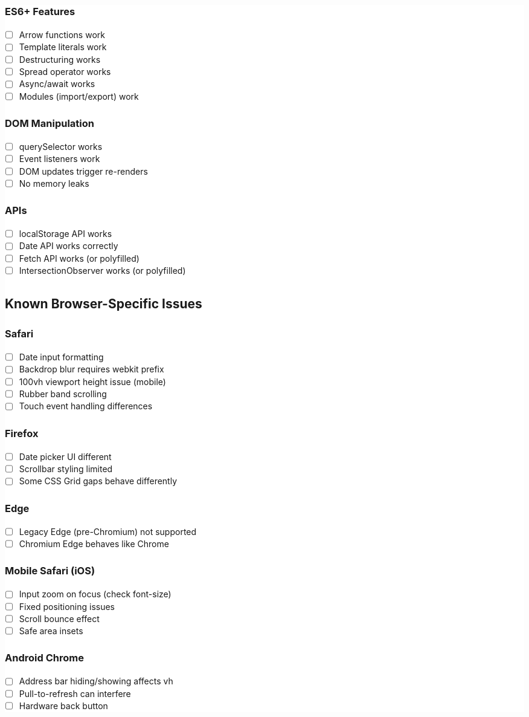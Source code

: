 ### ES6+ Features
- [ ] Arrow functions work
- [ ] Template literals work
- [ ] Destructuring works
- [ ] Spread operator works
- [ ] Async/await works
- [ ] Modules (import/export) work

### DOM Manipulation
- [ ] querySelector works
- [ ] Event listeners work
- [ ] DOM updates trigger re-renders
- [ ] No memory leaks

### APIs
- [ ] localStorage API works
- [ ] Date API works correctly
- [ ] Fetch API works (or polyfilled)
- [ ] IntersectionObserver works (or polyfilled)

## Known Browser-Specific Issues

### Safari
- [ ] Date input formatting
- [ ] Backdrop blur requires webkit prefix
- [ ] 100vh viewport height issue (mobile)
- [ ] Rubber band scrolling
- [ ] Touch event handling differences

### Firefox
- [ ] Date picker UI different
- [ ] Scrollbar styling limited
- [ ] Some CSS Grid gaps behave differently

### Edge
- [ ] Legacy Edge (pre-Chromium) not supported
- [ ] Chromium Edge behaves like Chrome

### Mobile Safari (iOS)
- [ ] Input zoom on focus (check font-size)
- [ ] Fixed positioning issues
- [ ] Scroll bounce effect
- [ ] Safe area insets

### Android Chrome
- [ ] Address bar hiding/showing affects vh
- [ ] Pull-to-refresh can interfere
- [ ] Hardware back button

